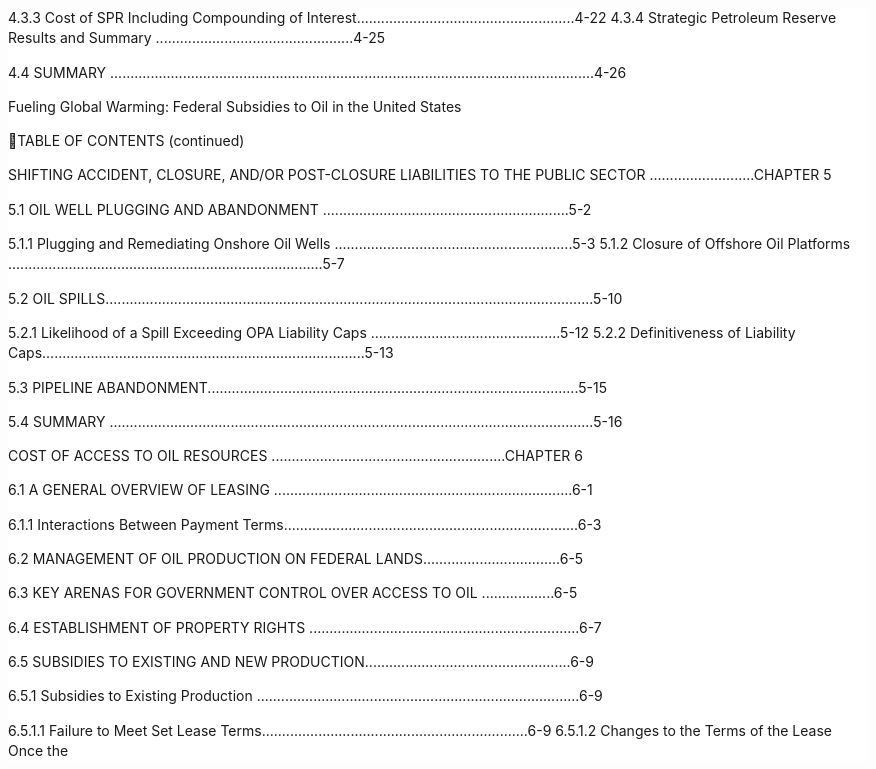 4.3.3  Cost of SPR Including Compounding of Interest......................................................4-22
4.3.4  Strategic Petroleum Reserve Results and Summary .................................................4-25

4.4  SUMMARY ........................................................................................................................4-26

Fueling Global Warming:  Federal Subsidies to Oil in the United States

TABLE OF CONTENTS
(continued)

SHIFTING ACCIDENT, CLOSURE, AND/OR
POST-CLOSURE LIABILITIES TO THE PUBLIC SECTOR ..........................CHAPTER 5

5.1  OIL WELL PLUGGING AND ABANDONMENT .............................................................5-2

5.1.1  Plugging and Remediating Onshore Oil Wells ...........................................................5-3
5.1.2  Closure of Offshore Oil Platforms ..............................................................................5-7

5.2  OIL SPILLS.........................................................................................................................5-10

5.2.1  Likelihood of a Spill Exceeding OPA Liability Caps ...............................................5-12
5.2.2  Definitiveness of Liability Caps................................................................................5-13

5.3  PIPELINE ABANDONMENT............................................................................................5-15

5.4  SUMMARY ........................................................................................................................5-16

COST OF ACCESS TO OIL RESOURCES ..........................................................CHAPTER 6

6.1  A GENERAL OVERVIEW OF LEASING ..........................................................................6-1

6.1.1  Interactions Between Payment Terms.........................................................................6-3

6.2  MANAGEMENT OF OIL PRODUCTION ON FEDERAL LANDS..................................6-5

6.3  KEY ARENAS FOR GOVERNMENT CONTROL OVER ACCESS TO OIL ..................6-5

6.4  ESTABLISHMENT OF PROPERTY RIGHTS ...................................................................6-7

6.5  SUBSIDIES TO EXISTING AND NEW PRODUCTION...................................................6-9

6.5.1  Subsidies to Existing Production ................................................................................6-9

6.5.1.1  Failure to Meet Set Lease Terms..................................................................6-9
6.5.1.2  Changes to the Terms of the Lease Once the
